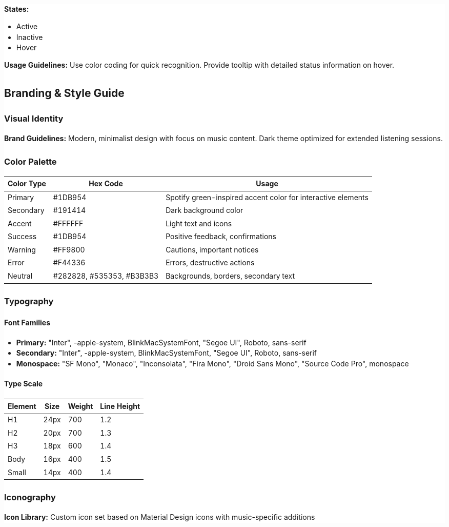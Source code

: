**States:** 
- Active
- Inactive
- Hover

**Usage Guidelines:** Use color coding for quick recognition. Provide tooltip with detailed status information on hover.

## Branding & Style Guide

### Visual Identity
**Brand Guidelines:** Modern, minimalist design with focus on music content. Dark theme optimized for extended listening sessions.

### Color Palette
| Color Type | Hex Code | Usage |
|------------|----------|-------|
| Primary | #1DB954 | Spotify green-inspired accent color for interactive elements |
| Secondary | #191414 | Dark background color |
| Accent | #FFFFFF | Light text and icons |
| Success | #1DB954 | Positive feedback, confirmations |
| Warning | #FF9800 | Cautions, important notices |
| Error | #F44336 | Errors, destructive actions |
| Neutral | #282828, #535353, #B3B3B3 | Backgrounds, borders, secondary text |

### Typography
#### Font Families
- **Primary:** "Inter", -apple-system, BlinkMacSystemFont, "Segoe UI", Roboto, sans-serif
- **Secondary:** "Inter", -apple-system, BlinkMacSystemFont, "Segoe UI", Roboto, sans-serif
- **Monospace:** "SF Mono", "Monaco", "Inconsolata", "Fira Mono", "Droid Sans Mono", "Source Code Pro", monospace

#### Type Scale
| Element | Size | Weight | Line Height |
|---------|------|--------|-------------|
| H1 | 24px | 700 | 1.2 |
| H2 | 20px | 700 | 1.3 |
| H3 | 18px | 600 | 1.4 |
| Body | 16px | 400 | 1.5 |
| Small | 14px | 400 | 1.4 |

### Iconography
**Icon Library:** Custom icon set based on Material Design icons with music-specific additions
